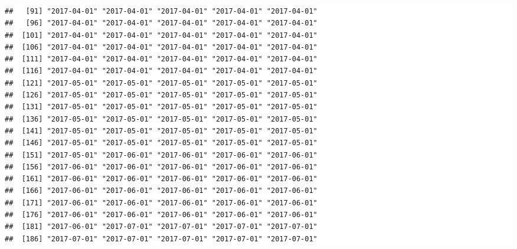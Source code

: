    ##   [91] "2017-04-01" "2017-04-01" "2017-04-01" "2017-04-01" "2017-04-01"
    ##   [96] "2017-04-01" "2017-04-01" "2017-04-01" "2017-04-01" "2017-04-01"
    ##  [101] "2017-04-01" "2017-04-01" "2017-04-01" "2017-04-01" "2017-04-01"
    ##  [106] "2017-04-01" "2017-04-01" "2017-04-01" "2017-04-01" "2017-04-01"
    ##  [111] "2017-04-01" "2017-04-01" "2017-04-01" "2017-04-01" "2017-04-01"
    ##  [116] "2017-04-01" "2017-04-01" "2017-04-01" "2017-04-01" "2017-04-01"
    ##  [121] "2017-05-01" "2017-05-01" "2017-05-01" "2017-05-01" "2017-05-01"
    ##  [126] "2017-05-01" "2017-05-01" "2017-05-01" "2017-05-01" "2017-05-01"
    ##  [131] "2017-05-01" "2017-05-01" "2017-05-01" "2017-05-01" "2017-05-01"
    ##  [136] "2017-05-01" "2017-05-01" "2017-05-01" "2017-05-01" "2017-05-01"
    ##  [141] "2017-05-01" "2017-05-01" "2017-05-01" "2017-05-01" "2017-05-01"
    ##  [146] "2017-05-01" "2017-05-01" "2017-05-01" "2017-05-01" "2017-05-01"
    ##  [151] "2017-05-01" "2017-06-01" "2017-06-01" "2017-06-01" "2017-06-01"
    ##  [156] "2017-06-01" "2017-06-01" "2017-06-01" "2017-06-01" "2017-06-01"
    ##  [161] "2017-06-01" "2017-06-01" "2017-06-01" "2017-06-01" "2017-06-01"
    ##  [166] "2017-06-01" "2017-06-01" "2017-06-01" "2017-06-01" "2017-06-01"
    ##  [171] "2017-06-01" "2017-06-01" "2017-06-01" "2017-06-01" "2017-06-01"
    ##  [176] "2017-06-01" "2017-06-01" "2017-06-01" "2017-06-01" "2017-06-01"
    ##  [181] "2017-06-01" "2017-07-01" "2017-07-01" "2017-07-01" "2017-07-01"
    ##  [186] "2017-07-01" "2017-07-01" "2017-07-01" "2017-07-01" "2017-07-01"